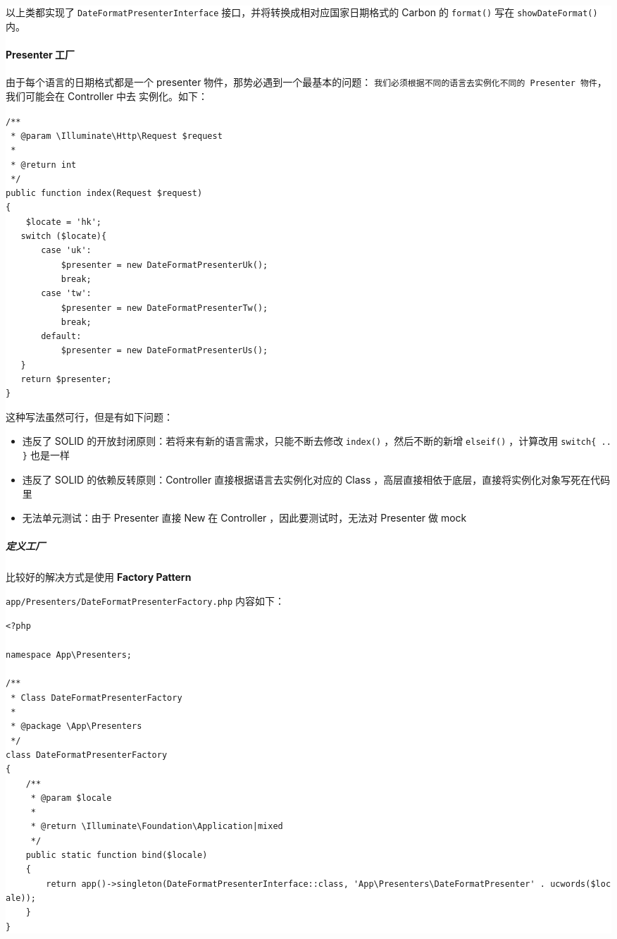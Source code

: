 以上类都实现了 `DateFormatPresenterInterface` 接口，并将转换成相对应国家日期格式的 Carbon 的 `format()` 写在 `showDateFormat()` 内。

#### Presenter 工厂

由于每个语言的日期格式都是一个 presenter 物件，那势必遇到一个最基本的问题： `我们必须根据不同的语言去实例化不同的 Presenter 物件`，我们可能会在 Controller 中去 实例化。如下：

```
/**
 * @param \Illuminate\Http\Request $request
 *
 * @return int
 */
public function index(Request $request)
{
    $locate = 'hk';
   switch ($locate){
       case 'uk':
           $presenter = new DateFormatPresenterUk();
           break;
       case 'tw':
           $presenter = new DateFormatPresenterTw();
           break;
       default:
           $presenter = new DateFormatPresenterUs();
   }
   return $presenter;
}
```

这种写法虽然可行，但是有如下问题：

* 违反了 SOLID 的开放封闭原则：若将来有新的语言需求，只能不断去修改 `index()` ，然后不断的新增 `elseif()` ，计算改用 `switch{ .. }` 也是一样

* 违反了 SOLID 的依赖反转原则：Controller 直接根据语言去实例化对应的 Class ，高层直接相依于底层，直接将实例化对象写死在代码里

* 无法单元测试：由于 Presenter 直接 New 在 Controller ，因此要测试时，无法对 Presenter 做 mock

##### 定义工厂

比较好的解决方式是使用 **Factory Pattern**

`app/Presenters/DateFormatPresenterFactory.php` 内容如下：

```
<?php

namespace App\Presenters;

/**
 * Class DateFormatPresenterFactory
 *
 * @package \App\Presenters
 */
class DateFormatPresenterFactory
{
    /**
     * @param $locale
     *
     * @return \Illuminate\Foundation\Application|mixed
     */
    public static function bind($locale)
    {
        return app()->singleton(DateFormatPresenterInterface::class, 'App\Presenters\DateFormatPresenter' . ucwords($locale));
    }
}
```